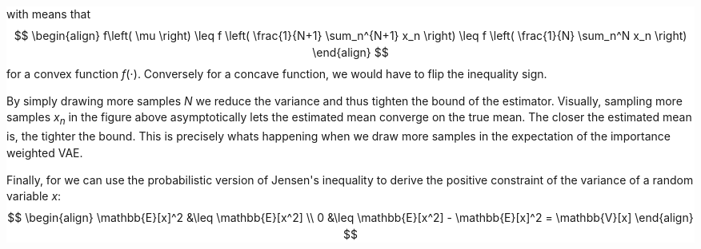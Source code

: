 with means that 
$$
\begin{align}
	f\left( \mu \right) \leq f \left( \frac{1}{N+1} \sum_n^{N+1} x_n \right) \leq f \left( \frac{1}{N} \sum_n^N x_n \right)
\end{align}
$$
for a convex function $f(\cdot)$.
Conversely for a concave function, we would have to flip the inequality sign.

By simply drawing more samples $N$ we reduce the variance and thus tighten the bound of the estimator.
Visually, sampling more samples $x_n$ in the figure above asymptotically lets the estimated mean converge on the true mean.
The closer the estimated mean is, the tighter the bound.
This is precisely whats happening when we draw more samples in the expectation of the importance weighted VAE.

Finally, for we can use the probabilistic version of Jensen's inequality to derive the positive constraint of the variance of a random variable $x$:
$$
\begin{align}
\mathbb{E}[x]^2 &\leq \mathbb{E}[x^2] \\
0 &\leq \mathbb{E}[x^2] - \mathbb{E}[x]^2 = \mathbb{V}[x]
\end{align}
$$